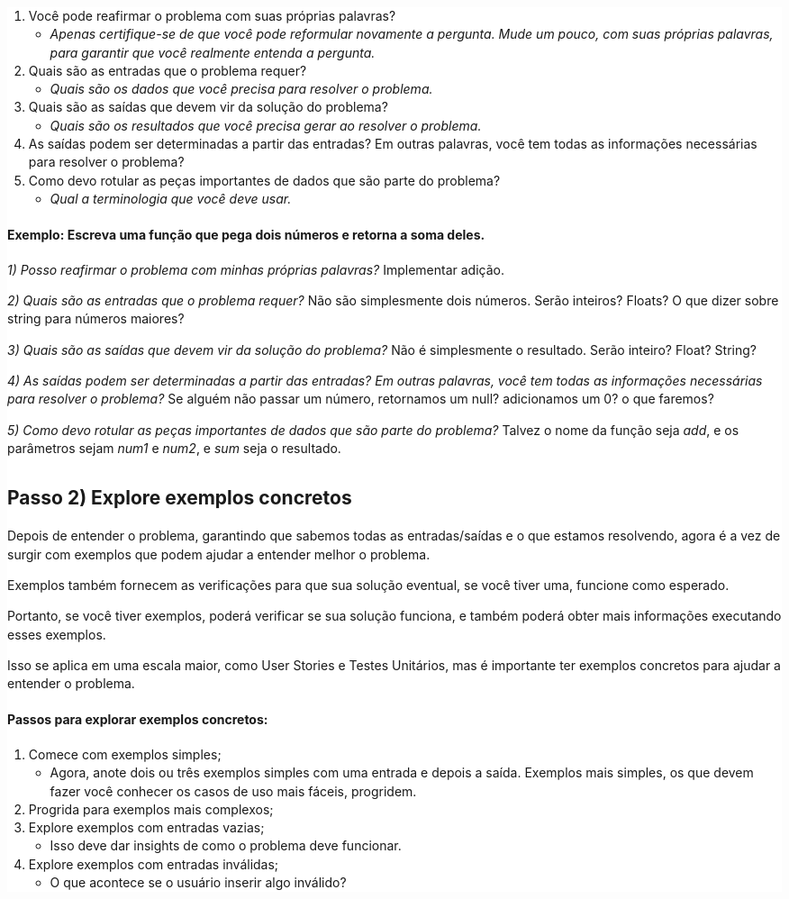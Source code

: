 1. Você pode reafirmar o problema com suas próprias palavras?
   - _Apenas certifique-se de que você pode reformular novamente a pergunta. Mude um pouco, com suas próprias palavras, para garantir que você realmente entenda a pergunta._
2. Quais são as entradas que o problema requer?
   - _Quais são os dados que você precisa para resolver o problema._
3. Quais são as saídas que devem vir da solução do problema?
   - _Quais são os resultados que você precisa gerar ao resolver o problema._
4. As saídas podem ser determinadas a partir das entradas? Em outras palavras, você tem todas as informações necessárias para resolver o problema?
5. Como devo rotular as peças importantes de dados que são parte do problema?
   - _Qual a terminologia que você deve usar._

#### Exemplo: Escreva uma função que pega dois números e retorna a soma deles.

_1) Posso reafirmar o problema com minhas próprias palavras?_
Implementar adição.

_2) Quais são as entradas que o problema requer?_
Não são simplesmente dois números. Serão inteiros? Floats? O que dizer sobre string para números maiores?

_3) Quais são as saídas que devem vir da solução do problema?_
Não é simplesmente o resultado. Serão inteiro? Float? String?

_4) As saídas podem ser determinadas a partir das entradas? Em outras palavras, você tem todas as informações necessárias para resolver o problema?_
Se alguém não passar um número, retornamos um null? adicionamos um 0? o que faremos?

_5) Como devo rotular as peças importantes de dados que são parte do problema?_
Talvez o nome da função seja _add_, e os parâmetros sejam _num1_ e _num2_, e _sum_ seja o resultado.

## Passo 2) Explore exemplos concretos

Depois de entender o problema, garantindo que sabemos todas as entradas/saídas e o que estamos resolvendo, agora é a vez de surgir com exemplos que podem ajudar a entender melhor o problema.

Exemplos também fornecem as verificações para que sua solução eventual, se você tiver uma, funcione como esperado.

Portanto, se você tiver exemplos, poderá verificar se sua solução funciona, e também poderá obter mais informações executando esses exemplos.

Isso se aplica em uma escala maior, como User Stories e Testes Unitários, mas é importante ter exemplos concretos para ajudar a entender o problema.

#### Passos para explorar exemplos concretos:

1. Comece com exemplos simples;
   - Agora, anote dois ou três exemplos simples com uma entrada e depois a saída. Exemplos mais simples, os que devem fazer você conhecer os casos de uso mais fáceis, progridem.
2. Progrida para exemplos mais complexos;
3. Explore exemplos com entradas vazias;
   - Isso deve dar insights de como o problema deve funcionar.
4. Explore exemplos com entradas inválidas;
   - O que acontece se o usuário inserir algo inválido?
